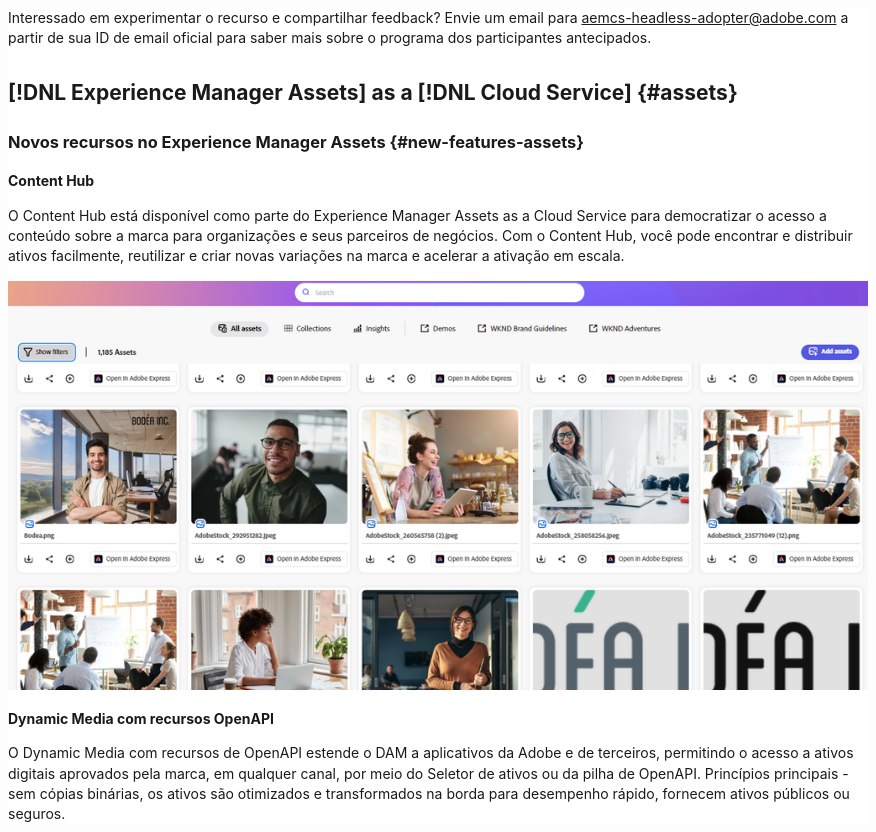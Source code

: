 Interessado em experimentar o recurso e compartilhar feedback? Envie um email para aemcs-headless-adopter@adobe.com a partir de sua ID de email oficial para saber mais sobre o programa dos participantes antecipados.

## [!DNL Experience Manager Assets] as a [!DNL Cloud Service] {#assets}

### Novos recursos no Experience Manager Assets {#new-features-assets}



**Content Hub**

O Content Hub está disponível como parte do Experience Manager Assets as a Cloud Service para democratizar o acesso a conteúdo sobre a marca para organizações e seus parceiros de negócios. Com o Content Hub, você pode encontrar e distribuir ativos facilmente, reutilizar e criar novas variações na marca e acelerar a ativação em escala.

![Interface de usuário do Content Hub](/help/release-notes/assets/content-hub-ui.png)

**Dynamic Media com recursos OpenAPI**

O Dynamic Media com recursos de OpenAPI estende o DAM a aplicativos da Adobe e de terceiros, permitindo o acesso a ativos digitais aprovados pela marca, em qualquer canal, por meio do Seletor de ativos ou da pilha de OpenAPI. Princípios principais - sem cópias binárias, os ativos são otimizados e transformados na borda para desempenho rápido, fornecem ativos públicos ou seguros.
